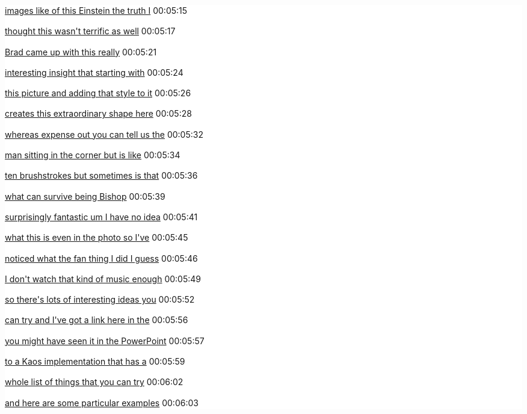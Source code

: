 [images like of this Einstein the truth I](https://www.youtube.com/watch?v=I-P363wSv0Q#t=00h05m15s)
00:05:15

[thought this wasn't terrific as well](https://www.youtube.com/watch?v=I-P363wSv0Q#t=00h05m17s)
00:05:17

[Brad came up with this really](https://www.youtube.com/watch?v=I-P363wSv0Q#t=00h05m21s)
00:05:21

[interesting insight that starting with](https://www.youtube.com/watch?v=I-P363wSv0Q#t=00h05m24s)
00:05:24

[this picture and adding that style to it](https://www.youtube.com/watch?v=I-P363wSv0Q#t=00h05m26s)
00:05:26

[creates this extraordinary shape here](https://www.youtube.com/watch?v=I-P363wSv0Q#t=00h05m28s)
00:05:28

[whereas expense out you can tell us the](https://www.youtube.com/watch?v=I-P363wSv0Q#t=00h05m32s)
00:05:32

[man sitting in the corner but is like](https://www.youtube.com/watch?v=I-P363wSv0Q#t=00h05m34s)
00:05:34

[ten brushstrokes but sometimes is that](https://www.youtube.com/watch?v=I-P363wSv0Q#t=00h05m36s)
00:05:36

[what can survive being Bishop](https://www.youtube.com/watch?v=I-P363wSv0Q#t=00h05m39s)
00:05:39

[surprisingly fantastic um I have no idea](https://www.youtube.com/watch?v=I-P363wSv0Q#t=00h05m41s)
00:05:41

[what this is even in the photo so I've](https://www.youtube.com/watch?v=I-P363wSv0Q#t=00h05m45s)
00:05:45

[noticed what the fan thing I did I guess](https://www.youtube.com/watch?v=I-P363wSv0Q#t=00h05m46s)
00:05:46

[I don't watch that kind of music enough](https://www.youtube.com/watch?v=I-P363wSv0Q#t=00h05m49s)
00:05:49

[so there's lots of interesting ideas you](https://www.youtube.com/watch?v=I-P363wSv0Q#t=00h05m52s)
00:05:52

[can try and I've got a link here in the](https://www.youtube.com/watch?v=I-P363wSv0Q#t=00h05m56s)
00:05:56

[you might have seen it in the PowerPoint](https://www.youtube.com/watch?v=I-P363wSv0Q#t=00h05m57s)
00:05:57

[to a Kaos implementation that has a](https://www.youtube.com/watch?v=I-P363wSv0Q#t=00h05m59s)
00:05:59

[whole list of things that you can try](https://www.youtube.com/watch?v=I-P363wSv0Q#t=00h06m02s)
00:06:02

[and here are some particular examples](https://www.youtube.com/watch?v=I-P363wSv0Q#t=00h06m03s)
00:06:03
